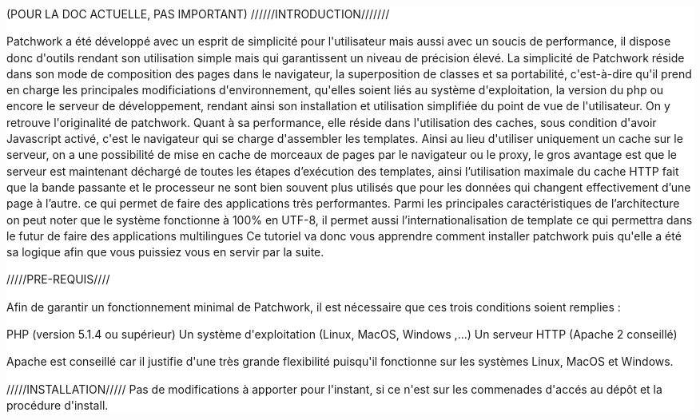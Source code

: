 
(POUR LA DOC ACTUELLE, PAS IMPORTANT)
//////INTRODUCTION///////

Patchwork a été développé avec un esprit de simplicité pour l'utilisateur mais aussi avec un soucis de performance, il dispose donc d'outils rendant son
utilisation simple mais qui garantissent un niveau de précision élevé.  La simplicité de Patchwork réside dans son mode de composition des pages dans le
navigateur, la superposition de classes et sa portabilité, c'est-à-dire qu'il prend en charge les principales modificiations d'environnement, qu'elles soient
liés au système d'exploitation, la version du php ou encore le serveur de développement, rendant ainsi son installation et utilisation simplifiée du point de
vue de l'utilisateur. On y retrouve l'originalité de patchwork.  Quant à sa performance, elle réside dans l'utilisation des caches, sous condition d'avoir
Javascript activé, c'est le navigateur qui se charge d'assembler les templates. Ainsi au lieu d'utiliser uniquement un cache sur le serveur, on a une
possibilité de mise en cache de morceaux de pages par le navigateur ou le proxy, le gros avantage est que le serveur est maintenant déchargé de toutes les
étapes d’exécution des templates, ainsi l’utilisation maximale du cache HTTP fait que la bande passante et le processeur ne sont bien souvent plus utilisés que
pour les données qui changent effectivement d’une page à l’autre. ce qui permet de faire des applications très performantes.  Parmi les principales
caractéristiques de l’architecture on peut noter que le système fonctionne à 100% en UTF-8, il permet aussi l’internationalisation de template ce qui permettra
dans le futur de faire des applications multilingues  Ce tutoriel va donc vous apprendre comment installer patchwork puis qu'elle a été sa logique afin que vous
puissiez vous en servir par la suite.  

/////PRE-REQUIS//// 
	
Afin de garantir un fonctionnement minimal de Patchwork, il est nécessaire que ces trois conditions soient remplies : 

PHP (version 5.1.4 ou supérieur) Un système d'exploitation (Linux, MacOS, Windows ,...) Un serveur HTTP (Apache 2 conseillé)

Apache est conseillé car il justifie d'une très grande flexibilité puisqu'il fonctionne sur les systèmes Linux, MacOS et Windows. 

/////INSTALLATION/////
Pas de modifications à apporter pour l'instant, si ce n'est sur les commenades d'accés au dépôt et la procédure d'install.






	 	


